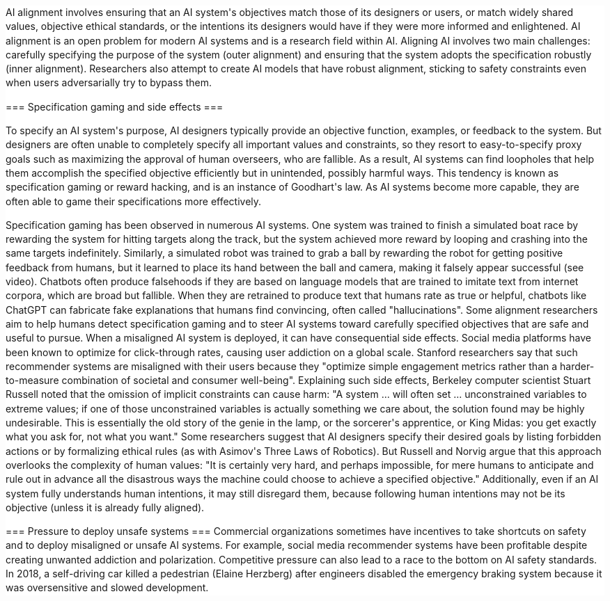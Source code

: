 AI alignment involves ensuring that an AI system's objectives match those of its designers or users, or match widely shared values, objective ethical standards, or the intentions its designers would have if they were more informed and enlightened.
AI alignment is an open problem for modern AI systems and is a research field within AI. Aligning AI involves two main challenges: carefully specifying the purpose of the system (outer alignment) and ensuring that the system adopts the specification robustly (inner alignment). Researchers also attempt to create AI models that have robust alignment, sticking to safety constraints even when users adversarially try to bypass them.


=== Specification gaming and side effects ===

To specify an AI system's purpose, AI designers typically provide an objective function, examples, or feedback to the system. But designers are often unable to completely specify all important values and constraints, so they resort to easy-to-specify proxy goals such as maximizing the approval of human overseers, who are fallible. As a result, AI systems can find loopholes that help them accomplish the specified objective efficiently but in unintended, possibly harmful ways. This tendency is known as specification gaming or reward hacking, and is an instance of Goodhart's law. As AI systems become more capable, they are often able to game their specifications more effectively.

Specification gaming has been observed in numerous AI systems. One system was trained to finish a simulated boat race by rewarding the system for hitting targets along the track, but the system achieved more reward by looping and crashing into the same targets indefinitely. Similarly, a simulated robot was trained to grab a ball by rewarding the robot for getting positive feedback from humans, but it learned to place its hand between the ball and camera, making it falsely appear successful (see video). Chatbots often produce falsehoods if they are based on language models that are trained to imitate text from internet corpora, which are broad but fallible. When they are retrained to produce text that humans rate as true or helpful, chatbots like ChatGPT can fabricate fake explanations that humans find convincing, often called "hallucinations". Some alignment researchers aim to help humans detect specification gaming and to steer AI systems toward carefully specified objectives that are safe and useful to pursue.
When a misaligned AI system is deployed, it can have consequential side effects. Social media platforms have been known to optimize for click-through rates, causing user addiction on a global scale. Stanford researchers say that such recommender systems are misaligned with their users because they "optimize simple engagement metrics rather than a harder-to-measure combination of societal and consumer well-being".
Explaining such side effects, Berkeley computer scientist Stuart Russell noted that the omission of implicit constraints can cause harm: "A system ... will often set ... unconstrained variables to extreme values; if one of those unconstrained variables is actually something we care about, the solution found may be highly undesirable. This is essentially the old story of the genie in the lamp, or the sorcerer's apprentice, or King Midas: you get exactly what you ask for, not what you want."
Some researchers suggest that AI designers specify their desired goals by listing forbidden actions or by formalizing ethical rules (as with Asimov's Three Laws of Robotics). But Russell and Norvig argue that this approach overlooks the complexity of human values: "It is certainly very hard, and perhaps impossible, for mere humans to anticipate and rule out in advance all the disastrous ways the machine could choose to achieve a specified objective."
Additionally, even if an AI system fully understands human intentions, it may still disregard them, because following human intentions may not be its objective (unless it is already fully aligned).


=== Pressure to deploy unsafe systems ===
Commercial organizations sometimes have incentives to take shortcuts on safety and to deploy misaligned or unsafe AI systems. For example, social media recommender systems have been profitable despite creating unwanted addiction and polarization. Competitive pressure can also lead to a race to the bottom on AI safety standards. In 2018, a self-driving car killed a pedestrian (Elaine Herzberg) after engineers disabled the emergency braking system because it was oversensitive and slowed development.
